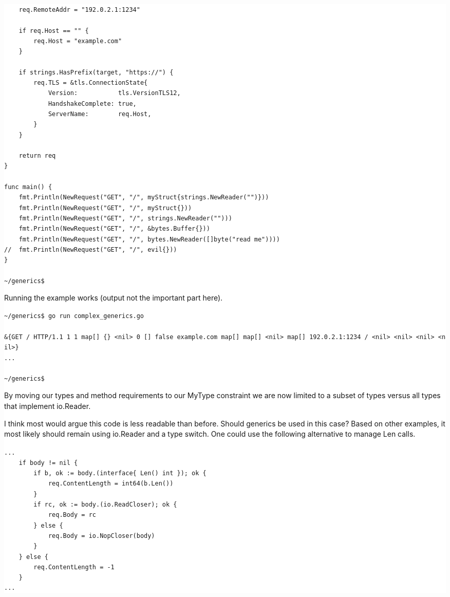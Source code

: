 ```
	req.RemoteAddr = "192.0.2.1:1234"

	if req.Host == "" {
		req.Host = "example.com"
	}

	if strings.HasPrefix(target, "https://") {
		req.TLS = &tls.ConnectionState{
			Version:           tls.VersionTLS12,
			HandshakeComplete: true,
			ServerName:        req.Host,
		}
	}

	return req
}

func main() {
	fmt.Println(NewRequest("GET", "/", myStruct{strings.NewReader("")}))
	fmt.Println(NewRequest("GET", "/", myStruct{}))
	fmt.Println(NewRequest("GET", "/", strings.NewReader("")))
	fmt.Println(NewRequest("GET", "/", &bytes.Buffer{}))
	fmt.Println(NewRequest("GET", "/", bytes.NewReader([]byte("read me"))))
//	fmt.Println(NewRequest("GET", "/", evil{}))
}

~/generics$
```

Running the example works (output not the important part here).

```
~/generics$ go run complex_generics.go 

&{GET / HTTP/1.1 1 1 map[] {} <nil> 0 [] false example.com map[] map[] <nil> map[] 192.0.2.1:1234 / <nil> <nil> <nil> <nil>}
...

~/generics$
```

By moving our types and method requirements to our MyType constraint we are now limited to a subset of types versus all
types that implement io.Reader. 

I think most would argue this code is less readable than before. Should generics be used in this case? Based on other 
examples, it most likely should remain using io.Reader and a type switch. One could use the following alternative to 
manage Len calls.

```
...
	if body != nil {
		if b, ok := body.(interface{ Len() int }); ok {
			req.ContentLength = int64(b.Len())
		}
		if rc, ok := body.(io.ReadCloser); ok {
			req.Body = rc
		} else {
			req.Body = io.NopCloser(body)
		}
	} else {
		req.ContentLength = -1
	}
...	
```
